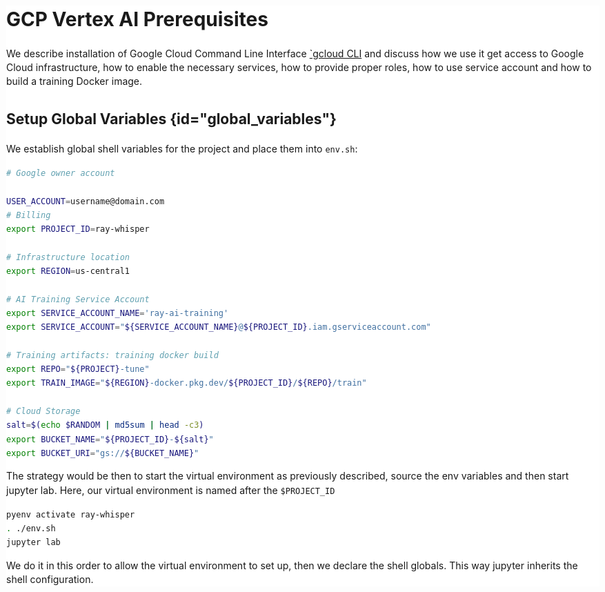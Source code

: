 # GCP Vertex AI Prerequisites

We describe installation of Google Cloud Command Line Interface 
[`gcloud CLI](https://cloud.google.com/cli) and 
discuss
how we use it get access to Google Cloud infrastructure, how to enable the necessary
services, how to provide proper roles, how to use service account and how to
build a training
Docker image.

## Setup Global Variables {id="global_variables"}

We establish global shell variables for the project and place them
into `env.sh`:

```Bash
# Google owner account

USER_ACCOUNT=username@domain.com
# Billing
export PROJECT_ID=ray-whisper

# Infrastructure location
export REGION=us-central1

# AI Training Service Account
export SERVICE_ACCOUNT_NAME='ray-ai-training'
export SERVICE_ACCOUNT="${SERVICE_ACCOUNT_NAME}@${PROJECT_ID}.iam.gserviceaccount.com"

# Training artifacts: training docker build
export REPO="${PROJECT}-tune"
export TRAIN_IMAGE="${REGION}-docker.pkg.dev/${PROJECT_ID}/${REPO}/train"

# Cloud Storage
salt=$(echo $RANDOM | md5sum | head -c3)
export BUCKET_NAME="${PROJECT_ID}-${salt}"
export BUCKET_URI="gs://${BUCKET_NAME}"
```

The strategy would be then to start the virtual environment as 
previously described,
source the env variables and then start jupyter lab. Here, our virtual environment
is named after the `$PROJECT_ID`
```Bash
pyenv activate ray-whisper
. ./env.sh
jupyter lab
```
We do it in this order to allow the virtual environment to set up, 
then we declare the shell globals. This way jupyter inherits the shell
configuration.

